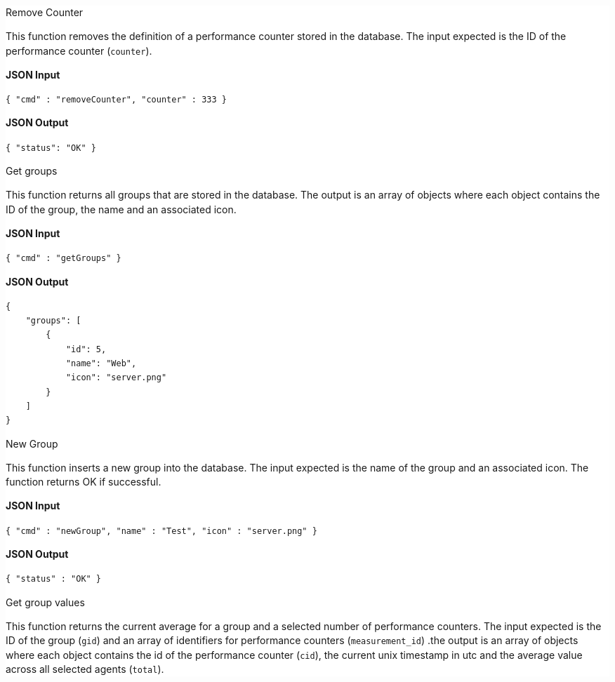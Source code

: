 Remove Counter

This function removes the definition of a performance counter stored in the database. The input expected is the ID of the performance counter (`counter`).

**JSON Input**

```
{ "cmd" : "removeCounter", "counter" : 333 }
```

**JSON Output**

```
{ "status": "OK" }
```

Get groups

This function returns all groups that are stored in the database. The output is an array of objects where each object contains the ID of the group, the name and an associated icon.

**JSON Input**

```
{ "cmd" : "getGroups" }
```

**JSON Output**

```
{
    "groups": [
        {
            "id": 5,
            "name": "Web",
            "icon": "server.png"
        }
    ]
}
```

New Group

This function inserts a new group into the database. The input expected is the name of the group and an associated icon. The function returns OK if successful.

**JSON Input**

```
{ "cmd" : "newGroup", "name" : "Test", "icon" : "server.png" }
```

**JSON Output**

```
{ "status" : "OK" }
```

Get group values

This function returns the current average for a group and a selected number of performance counters. The input expected is the ID of the group (`gid`) and an array of identifiers for performance counters (`measurement_id`) .the output is an array of objects where each object contains the id of the performance counter (`cid`), the current unix timestamp in utc and the average value across all selected agents (`total`).
